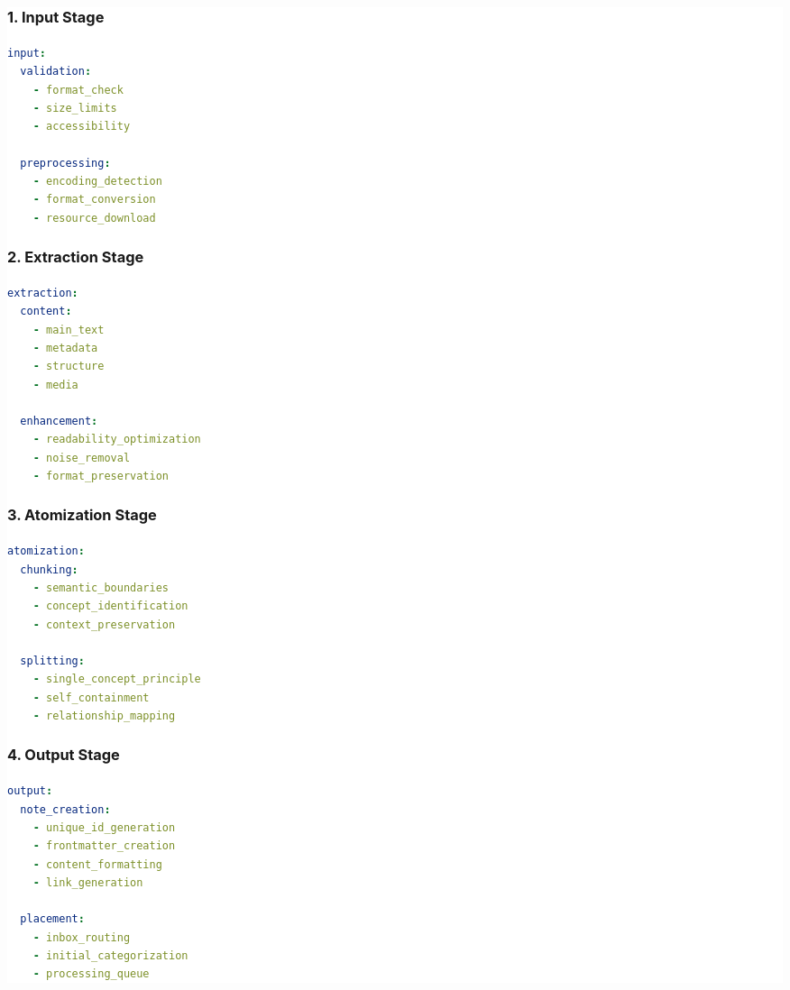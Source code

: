 ### 1. Input Stage
```yaml
input:
  validation:
    - format_check
    - size_limits
    - accessibility
  
  preprocessing:
    - encoding_detection
    - format_conversion
    - resource_download
```

### 2. Extraction Stage
```yaml
extraction:
  content:
    - main_text
    - metadata
    - structure
    - media
  
  enhancement:
    - readability_optimization
    - noise_removal
    - format_preservation
```

### 3. Atomization Stage
```yaml
atomization:
  chunking:
    - semantic_boundaries
    - concept_identification
    - context_preservation
  
  splitting:
    - single_concept_principle
    - self_containment
    - relationship_mapping
```

### 4. Output Stage
```yaml
output:
  note_creation:
    - unique_id_generation
    - frontmatter_creation
    - content_formatting
    - link_generation
  
  placement:
    - inbox_routing
    - initial_categorization
    - processing_queue
```
